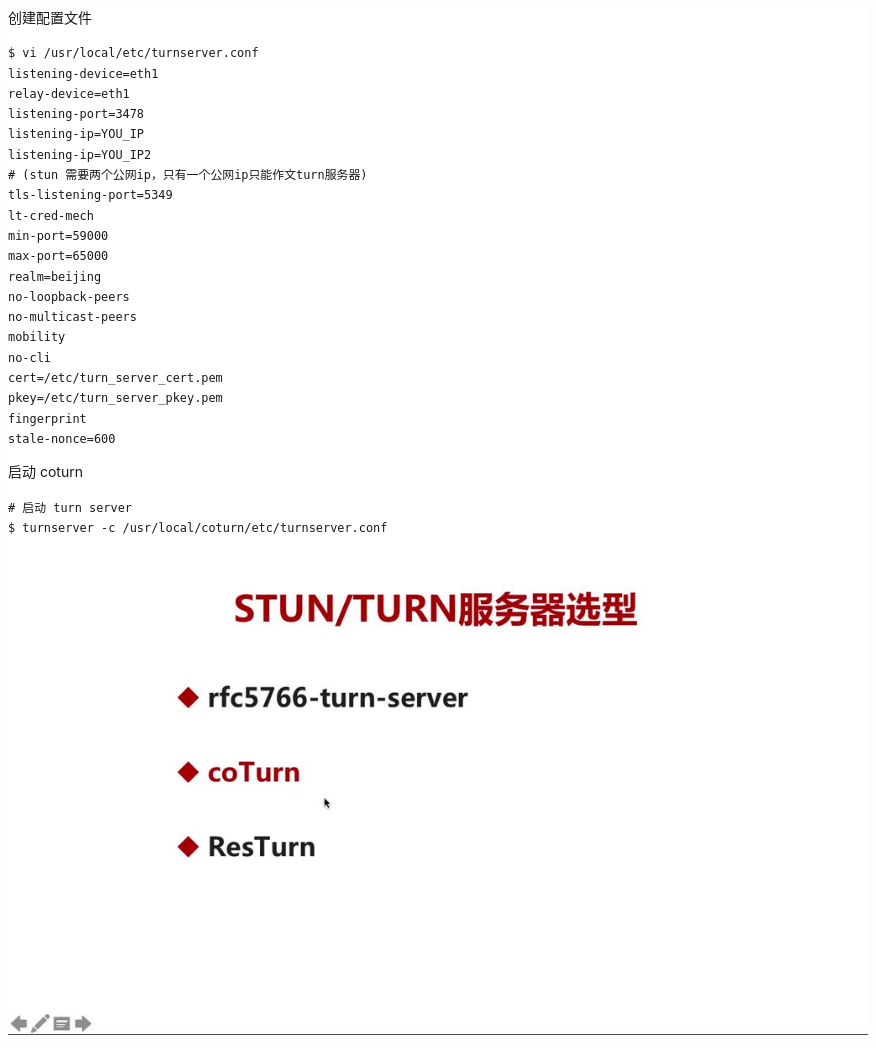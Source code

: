 创建配置文件

```shell
$ vi /usr/local/etc/turnserver.conf 
listening-device=eth1 
relay-device=eth1 
listening-port=3478 
listening-ip=YOU_IP 
listening-ip=YOU_IP2 
# (stun 需要两个公网ip，只有一个公网ip只能作文turn服务器) 
tls-listening-port=5349 
lt-cred-mech 
min-port=59000 
max-port=65000 
realm=beijing 
no-loopback-peers 
no-multicast-peers 
mobility 
no-cli 
cert=/etc/turn_server_cert.pem 
pkey=/etc/turn_server_pkey.pem 
fingerprint 
stale-nonce=600
```

启动 coturn

```shell
# 启动 turn server
$ turnserver -c /usr/local/coturn/etc/turnserver.conf
```

<img src="/images/imageWebRTC/STUNTURN服务器选型.png">
